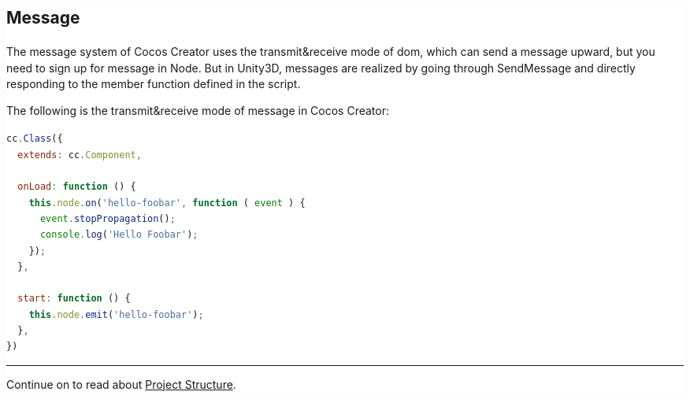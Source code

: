 ## Message

The message system of Cocos Creator uses the transmit&receive mode of dom, which can send a message upward, but you need to sign up for message in Node.
But in Unity3D, messages are realized by going through SendMessage and directly responding to the member function defined in the script.

The following is the transmit&receive mode of message in Cocos Creator:

```javascript
cc.Class({
  extends: cc.Component,

  onLoad: function () {
    this.node.on('hello-foobar', function ( event ) {
      event.stopPropagation();
      console.log('Hello Foobar');
    });
  },

  start: function () {
    this.node.emit('hello-foobar');
  },
})
```

---

Continue on to read about [Project Structure](project-structure.md).
